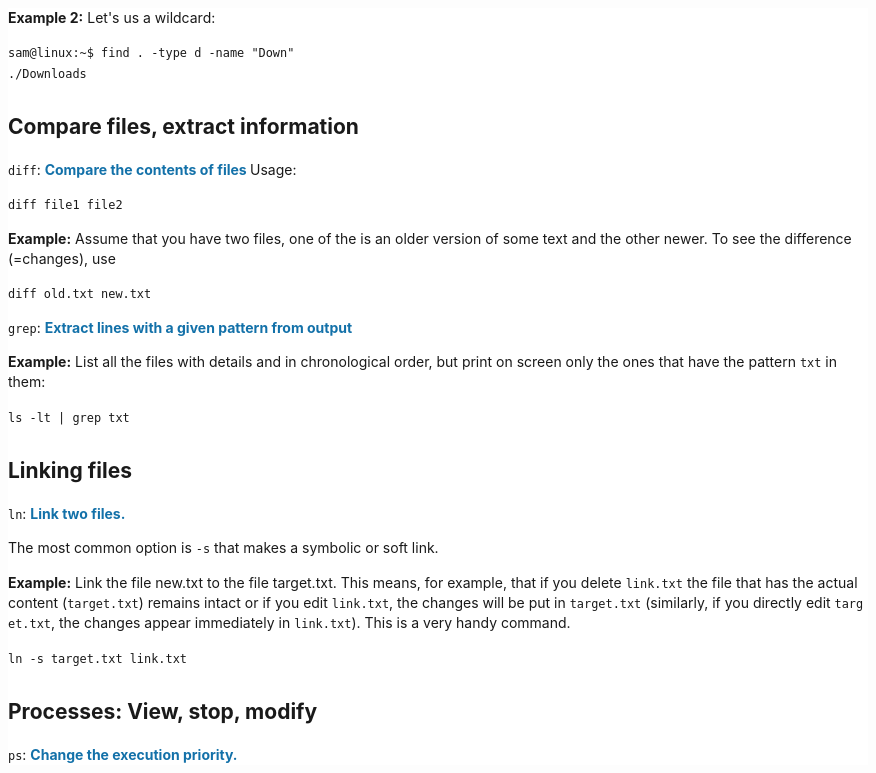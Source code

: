 **Example 2:** Let's us a wildcard:

```
sam@linux:~$ find . -type d -name "Down"  
./Downloads
```



## Compare files, extract information

`diff`:
<b style="color:#1371a9;">
Compare the contents of files
</b>
Usage:

```
diff file1 file2
```
**Example:** Assume that you have two files, one of the is an older version of some text and the other newer. To see the difference (=changes), use

```
diff old.txt new.txt
```


`grep`: 
<b style="color:#1371a9;">
Extract lines with a given pattern from output 
</b>

**Example:** List all the files with details and in chronological order, but print on screen only the ones that have the pattern `txt` in them:

```
ls -lt | grep txt
```

## Linking files

`ln`: <b style="color:#1371a9;">Link two files.</b>

The most common option is `-s` that makes  a symbolic or soft link. 

**Example:** Link the file new.txt to the file target.txt. This means, for example, that if you delete `link.txt` the file that has the actual content (`target.txt`) remains intact or if you edit `link.txt`, the changes will be put in `target.txt` (similarly, if you directly edit `target.txt`, the changes appear immediately in `link.txt`). This is a very handy command.

```
ln -s target.txt link.txt
```

## Processes: View, stop, modify

`ps`: <b style="color:#1371a9;">Change the execution priority.</b>
